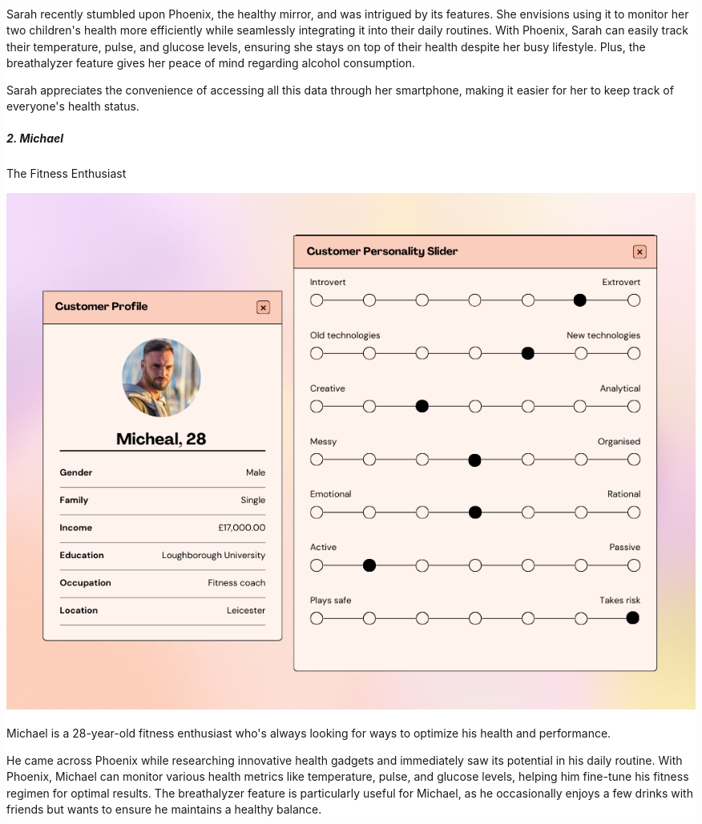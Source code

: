 Sarah recently stumbled upon Phoenix, the healthy mirror, and was intrigued by its features. She envisions using it to monitor her two children's health more efficiently while seamlessly integrating it into their daily routines.
With Phoenix, Sarah can easily track their temperature, pulse, and glucose levels, ensuring she stays on top of their health despite her busy lifestyle. Plus, the breathalyzer feature gives her peace of mind regarding alcohol consumption.

Sarah appreciates the convenience of accessing all this data through her smartphone, making it easier for her to keep track of everyone's health status.

##### 2. Michael

The Fitness Enthusiast

![Michael's persona](/documents/img/Michael.png)

Michael is a 28-year-old fitness enthusiast who's always looking for ways to optimize his health and performance.

He came across Phoenix while researching innovative health gadgets and immediately saw its potential in his daily routine. With Phoenix, Michael can monitor various health metrics like temperature, pulse, and glucose levels, helping him fine-tune his fitness regimen for optimal results. The breathalyzer feature is particularly useful for Michael, as he occasionally enjoys a few drinks with friends but wants to ensure he maintains a healthy balance.
